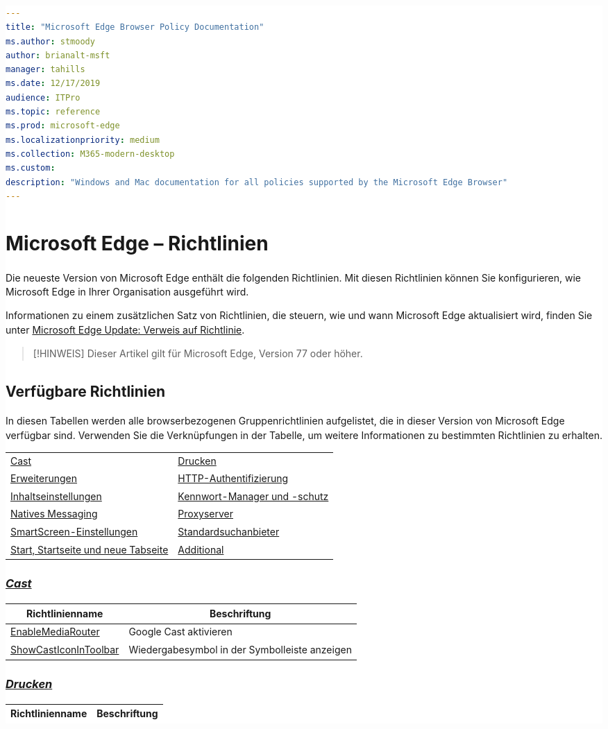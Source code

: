 ```yaml
---
title: "Microsoft Edge Browser Policy Documentation"
ms.author: stmoody
author: brianalt-msft
manager: tahills
ms.date: 12/17/2019
audience: ITPro
ms.topic: reference
ms.prod: microsoft-edge
ms.localizationpriority: medium
ms.collection: M365-modern-desktop
ms.custom:
description: "Windows and Mac documentation for all policies supported by the Microsoft Edge Browser"
---
```


# Microsoft Edge – Richtlinien
Die neueste Version von Microsoft Edge enthält die folgenden Richtlinien. Mit diesen Richtlinien können Sie konfigurieren, wie Microsoft Edge in Ihrer Organisation ausgeführt wird.

Informationen zu einem zusätzlichen Satz von Richtlinien, die steuern, wie und wann Microsoft Edge aktualisiert wird, finden Sie unter [Microsoft Edge Update: Verweis auf Richtlinie](microsoft-edge-update-policies.md).

> [!HINWEIS]
> Dieser Artikel gilt für Microsoft Edge, Version 77 oder höher.

## Verfügbare Richtlinien
In diesen Tabellen werden alle browserbezogenen Gruppenrichtlinien aufgelistet, die in dieser Version von Microsoft Edge verfügbar sind. Verwenden Sie die Verknüpfungen in der Tabelle, um weitere Informationen zu bestimmten Richtlinien zu erhalten.

|||
|-|-|
|[Cast](#cast)|[Drucken](#drucken)|
|[Erweiterungen](#erweiterungen)|[HTTP-Authentifizierung](#http-authentifizierung)|
|[Inhaltseinstellungen](#inhaltseinstellungen)|[Kennwort-Manager und -schutz](#kennwort-manager-und--schutz)|
|[Natives Messaging](#natives-messaging)|[Proxyserver](#proxyserver)|
|[SmartScreen-Einstellungen](#smartscreen-einstellungen)|[Standardsuchanbieter](#standardsuchanbieter)|
|[Start, Startseite und neue Tabseite](#start-startseite-und-neue-tabseite)|[Additional](#additional)|


### [*Cast*](#cast-policies)
|Richtlinienname|Beschriftung|
|-|-|
|[EnableMediaRouter](#enablemediarouter)|Google Cast aktivieren|
|[ShowCastIconInToolbar](#showcasticonintoolbar)|Wiedergabesymbol in der Symbolleiste anzeigen|
### [*Drucken*](#drucken-policies)
|Richtlinienname|Beschriftung|
|-|-|